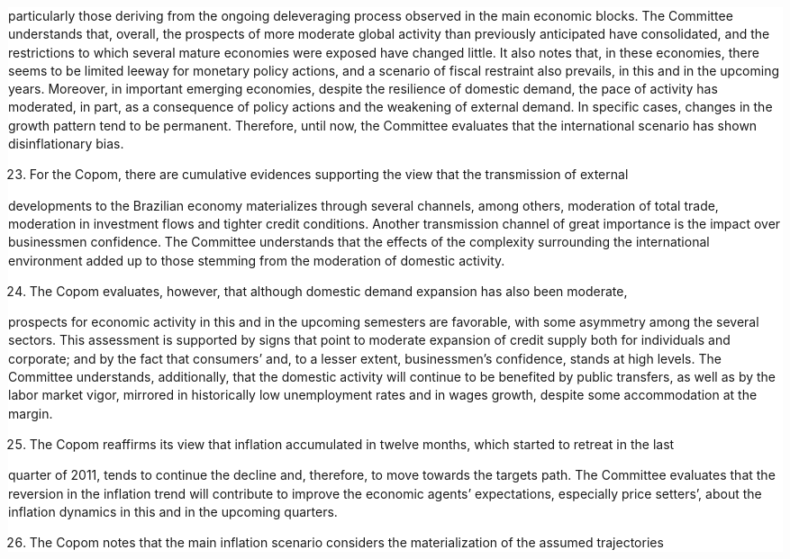 particularly those deriving from the ongoing deleveraging process observed in the main economic blocks. The
Committee understands that, overall, the prospects of more moderate global activity than previously
anticipated have consolidated, and the restrictions to which several mature economies were exposed have
changed little. It also notes that, in these economies, there seems to be limited leeway for monetary policy
actions, and a scenario of fiscal restraint also prevails, in this and in the upcoming years. Moreover, in
important emerging economies, despite the resilience of domestic demand, the pace of activity has
moderated, in part, as a consequence of policy actions and the weakening of external demand. In specific
cases, changes in the growth pattern tend to be permanent. Therefore, until now, the Committee evaluates
that the international scenario has shown disinflationary bias.

23. For the Copom, there are cumulative evidences supporting the view that the transmission of external

developments to the Brazilian economy materializes through several channels, among others, moderation of
total trade, moderation in investment flows and tighter credit conditions. Another transmission channel of great
importance is the impact over businessmen confidence. The Committee understands that the effects of the
complexity surrounding the international environment added up to those stemming from the moderation of
domestic activity.

24. The Copom evaluates, however, that although domestic demand expansion has also been moderate,

prospects for economic activity in this and in the upcoming semesters are favorable, with some asymmetry
among the several sectors. This assessment is supported by signs that point to moderate expansion of credit
supply both for individuals and corporate; and by the fact that consumers’ and, to a lesser extent,
businessmen’s confidence, stands at high levels. The Committee understands, additionally, that the domestic
activity will continue to be benefited by public transfers, as well as by the labor market vigor, mirrored in
historically low unemployment rates and in wages growth, despite some accommodation at the margin.

25. The Copom reaffirms its view that inflation accumulated in twelve months, which started to retreat in the last

quarter of 2011, tends to continue the decline and, therefore, to move towards the targets path. The
Committee evaluates that the reversion in the inflation trend will contribute to improve the economic agents’
expectations, especially price setters’, about the inflation dynamics in this and in the upcoming quarters.

26. The Copom notes that the main inflation scenario considers the materialization of the assumed trajectories
